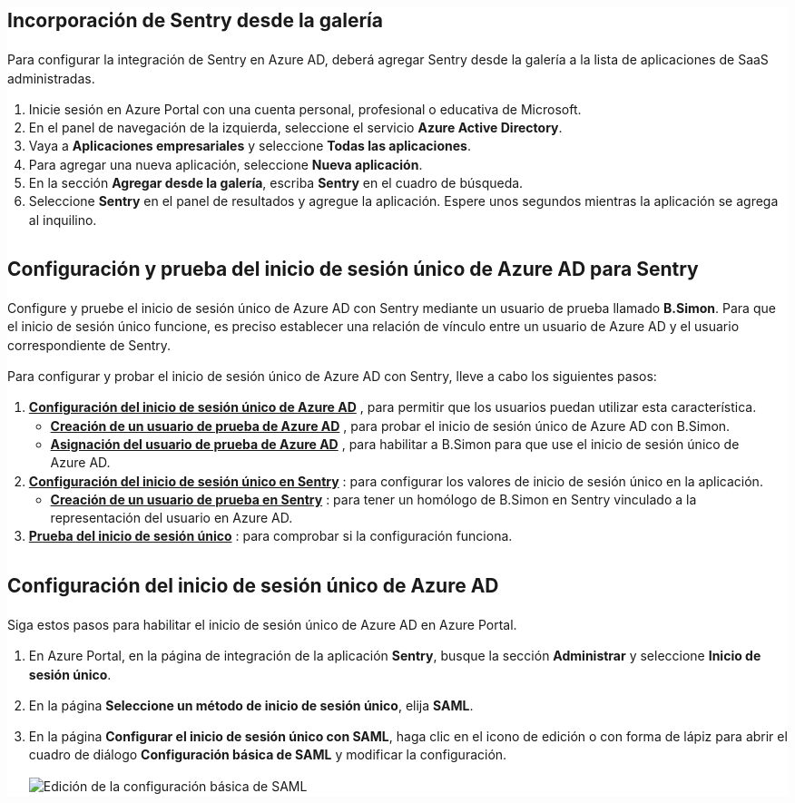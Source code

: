 ## <a name="adding-sentry-from-the-gallery"></a>Incorporación de Sentry desde la galería

Para configurar la integración de Sentry en Azure AD, deberá agregar Sentry desde la galería a la lista de aplicaciones de SaaS administradas.

1. Inicie sesión en Azure Portal con una cuenta personal, profesional o educativa de Microsoft.
1. En el panel de navegación de la izquierda, seleccione el servicio **Azure Active Directory**.
1. Vaya a **Aplicaciones empresariales** y seleccione **Todas las aplicaciones**.
1. Para agregar una nueva aplicación, seleccione **Nueva aplicación**.
1. En la sección **Agregar desde la galería**, escriba **Sentry** en el cuadro de búsqueda.
1. Seleccione **Sentry** en el panel de resultados y agregue la aplicación. Espere unos segundos mientras la aplicación se agrega al inquilino.


## <a name="configure-and-test-azure-ad-sso-for-sentry"></a>Configuración y prueba del inicio de sesión único de Azure AD para Sentry

Configure y pruebe el inicio de sesión único de Azure AD con Sentry mediante un usuario de prueba llamado **B.Simon**. Para que el inicio de sesión único funcione, es preciso establecer una relación de vínculo entre un usuario de Azure AD y el usuario correspondiente de Sentry.

Para configurar y probar el inicio de sesión único de Azure AD con Sentry, lleve a cabo los siguientes pasos:

1. **[Configuración del inicio de sesión único de Azure AD](#configure-azure-ad-sso)** , para permitir que los usuarios puedan utilizar esta característica.
    * **[Creación de un usuario de prueba de Azure AD](#create-an-azure-ad-test-user)** , para probar el inicio de sesión único de Azure AD con B.Simon.
    * **[Asignación del usuario de prueba de Azure AD](#assign-the-azure-ad-test-user)** , para habilitar a B.Simon para que use el inicio de sesión único de Azure AD.
1. **[Configuración del inicio de sesión único en Sentry](#configure-sentry-sso)** : para configurar los valores de inicio de sesión único en la aplicación.
    * **[Creación de un usuario de prueba en Sentry](#create-sentry-test-user)** : para tener un homólogo de B.Simon en Sentry vinculado a la representación del usuario en Azure AD.
1. **[Prueba del inicio de sesión único](#test-sso)** : para comprobar si la configuración funciona.

## <a name="configure-azure-ad-sso"></a>Configuración del inicio de sesión único de Azure AD

Siga estos pasos para habilitar el inicio de sesión único de Azure AD en Azure Portal.

1. En Azure Portal, en la página de integración de la aplicación **Sentry**, busque la sección **Administrar** y seleccione **Inicio de sesión único**.
1. En la página **Seleccione un método de inicio de sesión único**, elija **SAML**.
1. En la página **Configurar el inicio de sesión único con SAML**, haga clic en el icono de edición o con forma de lápiz para abrir el cuadro de diálogo **Configuración básica de SAML** y modificar la configuración.

   ![Edición de la configuración básica de SAML](common/edit-urls.png)
